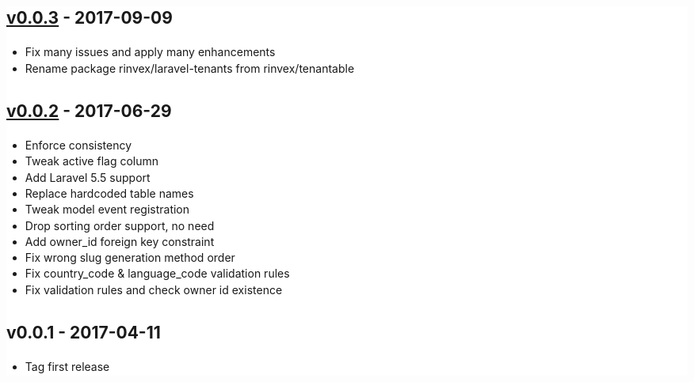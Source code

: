 ## [v0.0.3] - 2017-09-09
- Fix many issues and apply many enhancements
- Rename package rinvex/laravel-tenants from rinvex/tenantable

## [v0.0.2] - 2017-06-29
- Enforce consistency
- Tweak active flag column
- Add Laravel 5.5 support
- Replace hardcoded table names
- Tweak model event registration
- Drop sorting order support, no need
- Add owner_id foreign key constraint
- Fix wrong slug generation method order
- Fix country_code & language_code validation rules
- Fix validation rules and check owner id existence

## v0.0.1 - 2017-04-11
- Tag first release

[v8.1.2]: https://github.com/rinvex/laravel-tenants/compare/v8.1.1...v8.1.2
[v8.1.1]: https://github.com/rinvex/laravel-tenants/compare/v8.1.0...v8.1.1
[v8.1.0]: https://github.com/rinvex/laravel-tenants/compare/v8.0.0...v8.1.0
[v8.0.0]: https://github.com/rinvex/laravel-tenants/compare/v7.3.1...v8.0.0
[v7.3.1]: https://github.com/rinvex/laravel-tenants/compare/v7.3.0...v7.3.1
[v7.3.0]: https://github.com/rinvex/laravel-tenants/compare/v7.2.1...v7.3.0
[v7.2.1]: https://github.com/rinvex/laravel-tenants/compare/v7.2.0...v7.2.1
[v7.2.0]: https://github.com/rinvex/laravel-tenants/compare/v7.1.0...v7.2.0
[v7.1.0]: https://github.com/rinvex/laravel-tenants/compare/v7.0.1...v7.1.0
[v7.0.1]: https://github.com/rinvex/laravel-tenants/compare/v7.0.0...v7.0.1
[v7.0.0]: https://github.com/rinvex/laravel-tenants/compare/v6.0.5...v7.0.0
[v6.0.5]: https://github.com/rinvex/laravel-tenants/compare/v6.0.4...v6.0.5
[v6.0.4]: https://github.com/rinvex/laravel-tenants/compare/v6.0.3...v6.0.4
[v6.0.3]: https://github.com/rinvex/laravel-tenants/compare/v6.0.2...v6.0.3
[v6.0.2]: https://github.com/rinvex/laravel-tenants/compare/v6.0.1...v6.0.2
[v6.0.1]: https://github.com/rinvex/laravel-tenants/compare/v6.0.0...v6.0.1
[v6.0.0]: https://github.com/rinvex/laravel-tenants/compare/v5.0.2...v6.0.0
[v5.0.2]: https://github.com/rinvex/laravel-tenants/compare/v5.0.1...v5.0.2
[v5.0.1]: https://github.com/rinvex/laravel-tenants/compare/v5.0.0...v5.0.1
[v5.0.0]: https://github.com/rinvex/laravel-tenants/compare/v4.1.0...v5.0.0
[v4.1.0]: https://github.com/rinvex/laravel-tenants/compare/v4.0.6...v4.1.0
[v4.0.6]: https://github.com/rinvex/laravel-tenants/compare/v4.0.5...v4.0.6
[v4.0.5]: https://github.com/rinvex/laravel-tenants/compare/v4.0.4...v4.0.5
[v4.0.4]: https://github.com/rinvex/laravel-tenants/compare/v4.0.3...v4.0.4
[v4.0.3]: https://github.com/rinvex/laravel-tenants/compare/v4.0.2...v4.0.3
[v4.0.2]: https://github.com/rinvex/laravel-tenants/compare/v4.0.1...v4.0.2
[v4.0.1]: https://github.com/rinvex/laravel-tenants/compare/v4.0.0...v4.0.1
[v4.0.0]: https://github.com/rinvex/laravel-tenants/compare/v3.0.3...v4.0.0
[v3.0.3]: https://github.com/rinvex/laravel-tenants/compare/v3.0.2...v3.0.3
[v3.0.2]: https://github.com/rinvex/laravel-tenants/compare/v3.0.1...v3.0.2
[v3.0.1]: https://github.com/rinvex/laravel-tenants/compare/v3.0.0...v3.0.1
[v3.0.0]: https://github.com/rinvex/laravel-tenants/compare/v2.1.1...v3.0.0
[v2.1.1]: https://github.com/rinvex/laravel-tenants/compare/v2.1.0...v2.1.1
[v2.1.0]: https://github.com/rinvex/laravel-tenants/compare/v2.0.0...v2.1.0
[v2.0.0]: https://github.com/rinvex/laravel-tenants/compare/v1.0.3...v2.0.0
[v1.0.3]: https://github.com/rinvex/laravel-tenants/compare/v1.0.2...v1.0.3
[v1.0.2]: https://github.com/rinvex/laravel-tenants/compare/v1.0.1...v1.0.2
[v1.0.1]: https://github.com/rinvex/laravel-tenants/compare/v1.0.0...v1.0.1
[v1.0.0]: https://github.com/rinvex/laravel-tenants/compare/v0.0.5...v1.0.0
[v0.0.5]: https://github.com/rinvex/laravel-tenants/compare/v0.0.4...v0.0.5
[v0.0.4]: https://github.com/rinvex/laravel-tenants/compare/v0.0.3...v0.0.4
[v0.0.3]: https://github.com/rinvex/laravel-tenants/compare/v0.0.2...v0.0.3
[v0.0.2]: https://github.com/rinvex/laravel-tenants/compare/v0.0.1...v0.0.2
